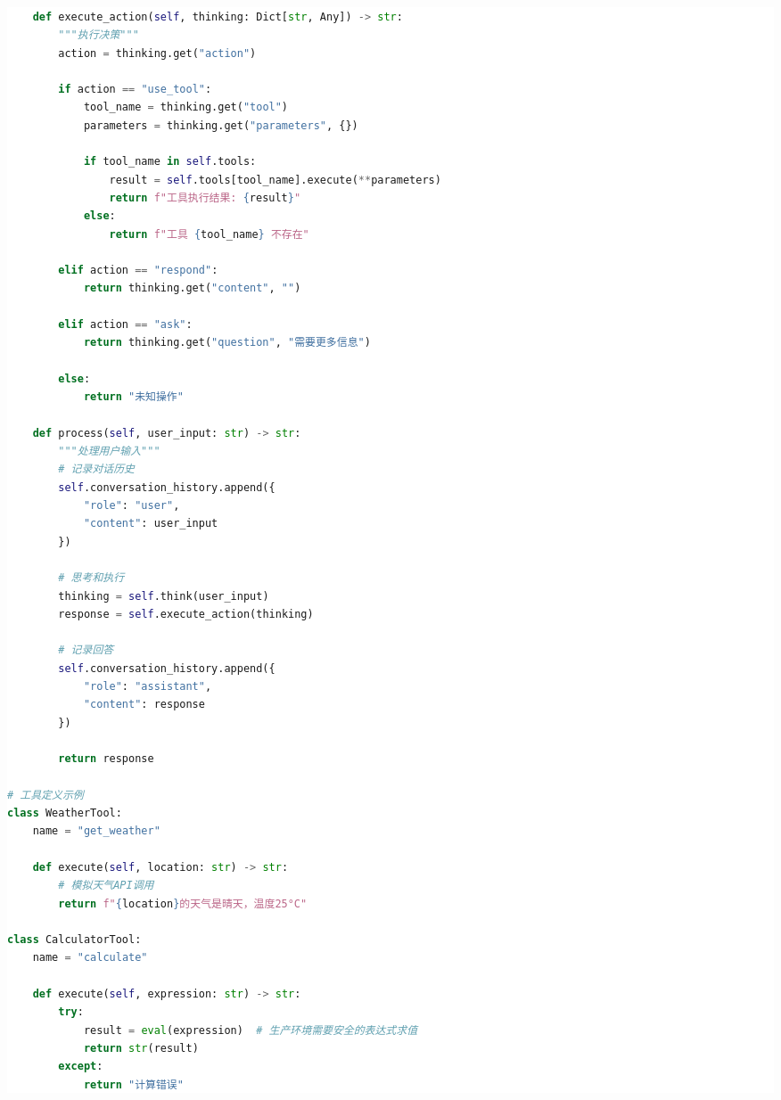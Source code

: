```python
    def execute_action(self, thinking: Dict[str, Any]) -> str:
        """执行决策"""
        action = thinking.get("action")
        
        if action == "use_tool":
            tool_name = thinking.get("tool")
            parameters = thinking.get("parameters", {})
            
            if tool_name in self.tools:
                result = self.tools[tool_name].execute(**parameters)
                return f"工具执行结果: {result}"
            else:
                return f"工具 {tool_name} 不存在"
        
        elif action == "respond":
            return thinking.get("content", "")
        
        elif action == "ask":
            return thinking.get("question", "需要更多信息")
        
        else:
            return "未知操作"
    
    def process(self, user_input: str) -> str:
        """处理用户输入"""
        # 记录对话历史
        self.conversation_history.append({
            "role": "user", 
            "content": user_input
        })
        
        # 思考和执行
        thinking = self.think(user_input)
        response = self.execute_action(thinking)
        
        # 记录回答
        self.conversation_history.append({
            "role": "assistant", 
            "content": response
        })
        
        return response

# 工具定义示例
class WeatherTool:
    name = "get_weather"
    
    def execute(self, location: str) -> str:
        # 模拟天气API调用
        return f"{location}的天气是晴天，温度25°C"

class CalculatorTool:
    name = "calculate"
    
    def execute(self, expression: str) -> str:
        try:
            result = eval(expression)  # 生产环境需要安全的表达式求值
            return str(result)
        except:
            return "计算错误"
```

